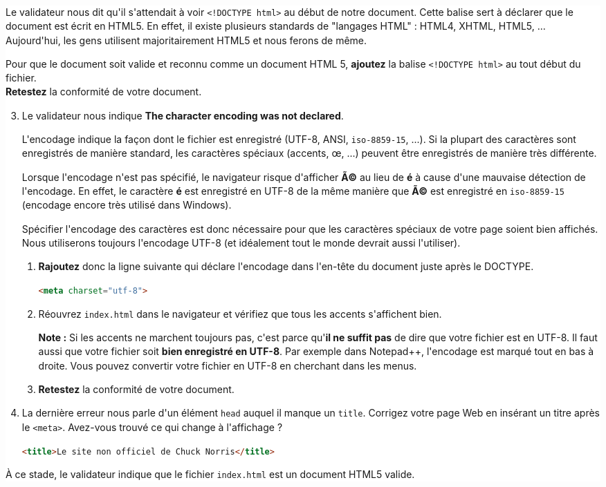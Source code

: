    Le validateur nous dit qu'il s'attendait à voir `<!DOCTYPE html>` au début de
   notre document. Cette balise sert à déclarer que le document est écrit en
   HTML5. En effet, il existe plusieurs standards de "langages HTML" : HTML4,
   XHTML, HTML5, ... Aujourd'hui, les gens utilisent majoritairement HTML5 et
   nous ferons de même.

   Pour que le document soit valide et reconnu comme un document HTML 5,
   **ajoutez** la balise `<!DOCTYPE html>` au tout début du
   fichier.  
   **Retestez** la conformité de votre document.

3. Le validateur nous indique **The character encoding was not declared**.

   L'encodage indique la façon dont le fichier est enregistré (UTF-8, ANSI,
   `iso-8859-15`, ...). Si la plupart des caractères sont enregistrés de manière
   standard, les caractères spéciaux (accents, œ, ...) peuvent être enregistrés de
   manière très différente.

   Lorsque l'encodage n'est pas spécifié, le navigateur risque d'afficher **Ã©** au
   lieu de **é** à cause d'une mauvaise détection de l'encodage. En effet, le
   caractère **é** est enregistré en UTF-8 de la même manière que **Ã©** est
   enregistré en `iso-8859-15` (encodage encore très utilisé dans Windows).

   Spécifier l'encodage des caractères est donc nécessaire pour que les caractères
   spéciaux de votre page soient bien affichés. Nous utiliserons toujours
   l'encodage UTF-8 (et idéalement tout le monde devrait aussi l'utiliser).

   1. **Rajoutez** donc la ligne suivante qui déclare l'encodage dans l'en-tête du
   document juste après le DOCTYPE. 

      ```html
      <meta charset="utf-8">
      ```

   1. Réouvrez `index.html` dans le navigateur et vérifiez que tous les accents
      s'affichent bien.

      **Note :** Si les accents ne marchent toujours pas, c'est parce qu'**il ne
        suffit pas** de dire que votre fichier est en UTF-8. Il faut aussi que
        votre fichier soit **bien enregistré en UTF-8**. Par exemple dans
        Notepad++, l'encodage est marqué tout en bas à droite. Vous pouvez
        convertir votre fichier en UTF-8 en cherchant dans les menus.

   1. **Retestez** la conformité de votre document.

4. La dernière erreur nous parle d'un élément `head` auquel il manque un
`title`.  Corrigez votre page Web en insérant un titre après le
`<meta>`. Avez-vous trouvé ce qui change à l'affichage ?

   ```html
   <title>Le site non officiel de Chuck Norris</title>
   ```

</div>

À ce stade, le validateur indique que le fichier `index.html` est un document
HTML5 valide.

